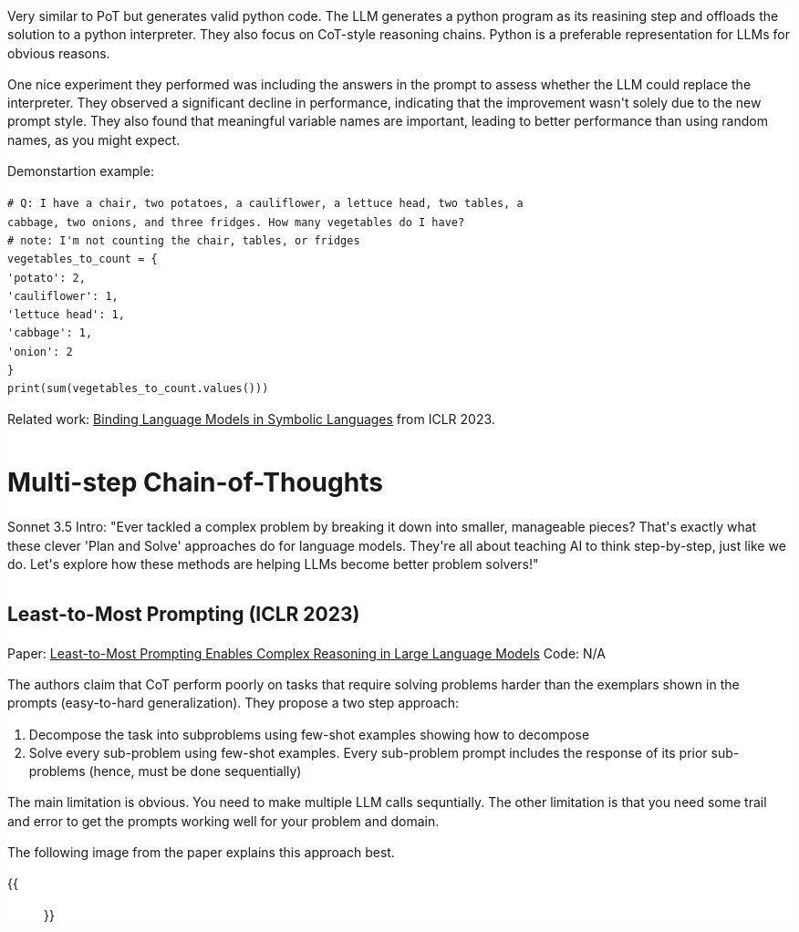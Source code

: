Very similar to PoT but generates valid python code. The LLM generates a python program as its reasining step and offloads the solution to a python interpreter. They also focus on CoT-style reasoning chains. Python is a preferable representation for LLMs for obvious reasons. 

One nice experiment they performed was including the answers in the prompt to assess whether the LLM could replace the interpreter. They observed a significant decline in performance, indicating that the improvement wasn't solely due to the new prompt style. They also found that meaningful variable names are important, leading to better performance than using random names, as you might expect. 

Demonstartion example:

```
# Q: I have a chair, two potatoes, a cauliflower, a lettuce head, two tables, a
cabbage, two onions, and three fridges. How many vegetables do I have?
# note: I'm not counting the chair, tables, or fridges
vegetables_to_count = {
'potato': 2,
'cauliflower': 1,
'lettuce head': 1,
'cabbage': 1,
'onion': 2
}
print(sum(vegetables_to_count.values()))
```

Related work: [Binding Language Models in Symbolic Languages](https://github.com/xlang-ai/Binder) from ICLR 2023. 

# Multi-step Chain-of-Thoughts
Sonnet 3.5 Intro: "Ever tackled a complex problem by breaking it down into smaller, manageable pieces? That's exactly what these clever 'Plan and Solve' approaches do for language models. They're all about teaching AI to think step-by-step, just like we do. Let's explore how these methods are helping LLMs become better problem solvers!"

## Least-to-Most Prompting (ICLR 2023)
Paper: [Least-to-Most Prompting Enables Complex Reasoning in Large Language Models](https://arxiv.org/pdf/2205.10625)
Code: N/A

The authors claim that CoT perform poorly on tasks that require solving problems harder than the exemplars shown in the prompts (easy-to-hard generalization). They propose a two step approach:

1. Decompose the task into subproblems using few-shot examples showing how to decompose
2. Solve every sub-problem using few-shot examples. Every sub-problem prompt includes the response of its prior sub-problems (hence, must be done sequentially)
    
The main limitation is obvious. You need to make multiple LLM calls sequntially. The other limitation is that you need some trail and error to get the prompts working well for your problem and domain. 

The following image from the paper explains this approach best. 

{{<figure src="least-to-prompt.png" alt="least-to-most-prompting">}}
